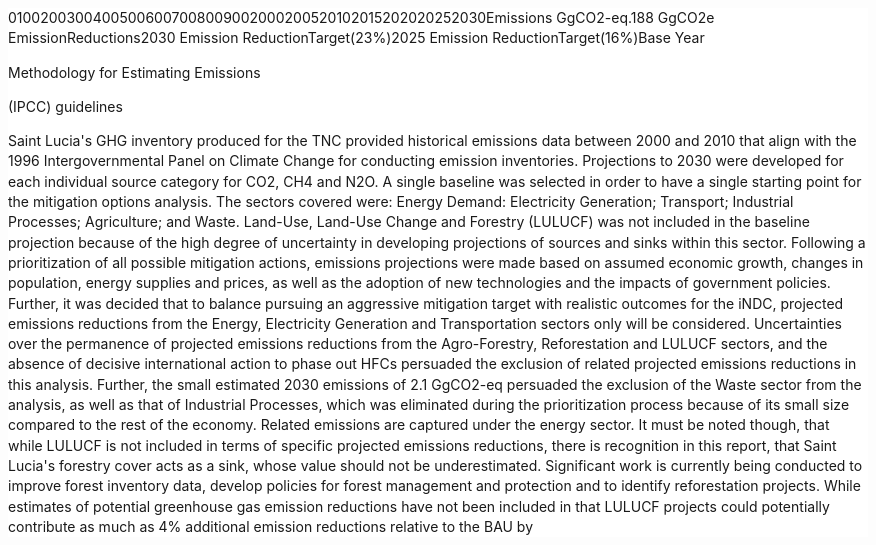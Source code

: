  
01002003004005006007008009002000200520102015202020252030Emissions GgCO2-eq.188 GgCO2e EmissionReductions2030  Emission ReductionTarget(23%)2025  Emission ReductionTarget(16%)Base Year 

Methodology  for  Estimating 
Emissions 

(IPCC)  guidelines 

Saint  Lucia's  GHG  inventory  produced  for  the  TNC 
provided  historical  emissions  data  between  2000  and  2010 
that align with the 1996 Intergovernmental Panel on Climate 
Change 
for  conducting  emission 
inventories.    Projections  to  2030  were  developed  for  each 
individual source category for CO2, CH4 and N2O.  A single 
baseline was selected in order to have a single starting point 
for  the  mitigation  options  analysis.    The  sectors  covered 
were:      Energy  Demand:  Electricity  Generation;  Transport; 
Industrial  Processes;  Agriculture;  and  Waste.    Land-Use, 
Land-Use Change and Forestry (LULUCF) was not included 
in  the  baseline  projection  because  of  the  high  degree  of 
uncertainty  in  developing  projections  of  sources  and  sinks 
within  this  sector.  Following  a  prioritization  of  all  possible 
mitigation  actions,  emissions  projections  were  made  based 
on assumed economic growth, changes in population, energy 
supplies  and  prices,  as  well  as  the  adoption  of  new 
technologies  and  the  impacts  of  government  policies. 
Further,  it  was  decided  that  to  balance  pursuing  an 
aggressive  mitigation  target  with  realistic  outcomes  for  the 
iNDC,  projected  emissions  reductions  from  the  Energy, 
Electricity  Generation  and  Transportation  sectors  only  will 
be  considered.  Uncertainties  over 
the  permanence  of 
projected  emissions  reductions  from  the  Agro-Forestry, 
Reforestation  and  LULUCF  sectors,  and  the  absence  of 
decisive  international  action  to  phase  out  HFCs  persuaded 
the  exclusion  of  related  projected  emissions  reductions  in 
this analysis. Further, the small estimated 2030 emissions of 
2.1  GgCO2-eq  persuaded  the  exclusion  of  the  Waste  sector 
from  the  analysis,  as  well  as  that  of  Industrial  Processes, 
which  was  eliminated  during  the  prioritization  process 
because  of  its  small  size  compared  to  the  rest  of  the 
economy.  Related emissions are captured under the energy 
sector.  It  must  be  noted  though,  that  while  LULUCF  is  not 
included in terms of specific projected emissions reductions, 
there is recognition in this report, that Saint Lucia's forestry 
cover  acts  as  a  sink,  whose  value  should  not  be 
underestimated.  Significant  work 
is  currently  being 
conducted to improve forest inventory data, develop policies 
for  forest  management  and  protection  and  to  identify 
reforestation  projects.  While  estimates  of  potential 
greenhouse gas emission reductions have not been included 
in 
that 
LULUCF  projects  could  potentially  contribute  as  much  as 
4%  additional  emission  reductions  relative  to  the  BAU  by 
